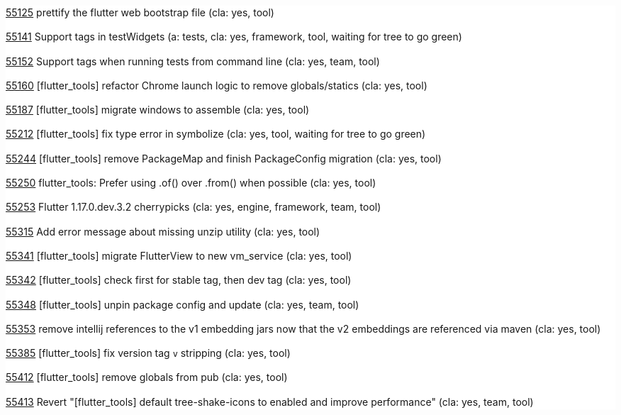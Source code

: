 
[55125](https://github.com/flutter/flutter/pull/55125) prettify the flutter web bootstrap file (cla: yes, tool)


[55141](https://github.com/flutter/flutter/pull/55141) Support tags in testWidgets (a: tests, cla: yes, framework, tool, waiting for tree to go green)


[55152](https://github.com/flutter/flutter/pull/55152) Support tags when running tests from command line (cla: yes, team, tool)


[55160](https://github.com/flutter/flutter/pull/55160) [flutter_tools] refactor Chrome launch logic to remove globals/statics (cla: yes, tool)


[55187](https://github.com/flutter/flutter/pull/55187) [flutter_tools] migrate windows to assemble (cla: yes, tool)


[55212](https://github.com/flutter/flutter/pull/55212) [flutter_tools] fix type error in symbolize (cla: yes, tool, waiting for tree to go green)


[55244](https://github.com/flutter/flutter/pull/55244) [flutter_tools] remove PackageMap and finish PackageConfig migration (cla: yes, tool)


[55250](https://github.com/flutter/flutter/pull/55250) flutter_tools: Prefer using .of() over .from() when possible (cla: yes, tool)


[55253](https://github.com/flutter/flutter/pull/55253) Flutter 1.17.0.dev.3.2 cherrypicks (cla: yes, engine, framework, team, tool)


[55315](https://github.com/flutter/flutter/pull/55315) Add error message about missing unzip utility (cla: yes, tool)


[55341](https://github.com/flutter/flutter/pull/55341) [flutter_tools] migrate FlutterView to new vm_service (cla: yes, tool)


[55342](https://github.com/flutter/flutter/pull/55342) [flutter_tools] check first for stable tag, then dev tag (cla: yes, tool)


[55348](https://github.com/flutter/flutter/pull/55348) [flutter_tools] unpin package config and update (cla: yes, team, tool)


[55353](https://github.com/flutter/flutter/pull/55353) remove intellij references to the v1 embedding jars now that the v2 embeddings are referenced via maven (cla: yes, tool)


[55385](https://github.com/flutter/flutter/pull/55385) [flutter_tools] fix version tag `v` stripping (cla: yes, tool)


[55412](https://github.com/flutter/flutter/pull/55412) [flutter_tools] remove globals from pub (cla: yes, tool)


[55413](https://github.com/flutter/flutter/pull/55413) Revert "[flutter_tools] default tree-shake-icons to enabled and improve performance" (cla: yes, team, tool)
